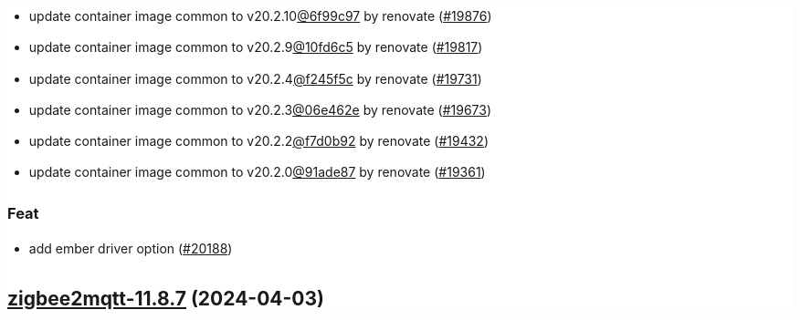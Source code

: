 - update container image common to v20.2.10[@6f99c97](https://github.com/6f99c97) by renovate ([#19876](https://github.com/truecharts/charts/issues/19876))

- update container image common to v20.2.9[@10fd6c5](https://github.com/10fd6c5) by renovate ([#19817](https://github.com/truecharts/charts/issues/19817))

- update container image common to v20.2.4[@f245f5c](https://github.com/f245f5c) by renovate ([#19731](https://github.com/truecharts/charts/issues/19731))

- update container image common to v20.2.3[@06e462e](https://github.com/06e462e) by renovate ([#19673](https://github.com/truecharts/charts/issues/19673))

- update container image common to v20.2.2[@f7d0b92](https://github.com/f7d0b92) by renovate ([#19432](https://github.com/truecharts/charts/issues/19432))

- update container image common to v20.2.0[@91ade87](https://github.com/91ade87) by renovate ([#19361](https://github.com/truecharts/charts/issues/19361))

### Feat



- add ember driver option ([#20188](https://github.com/truecharts/charts/issues/20188))


## [zigbee2mqtt-11.8.7](https://github.com/truecharts/charts/compare/zigbee2mqtt-11.7.0...zigbee2mqtt-11.8.7) (2024-04-03)

